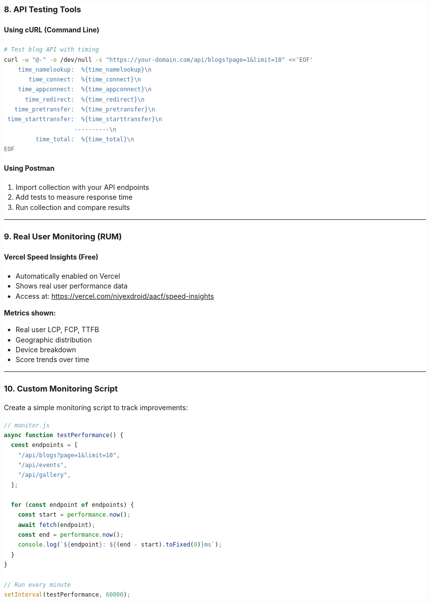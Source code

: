 ### 8. **API Testing Tools**

#### Using cURL (Command Line)

```bash
# Test blog API with timing
curl -w "@-" -o /dev/null -s "https://your-domain.com/api/blogs?page=1&limit=10" <<'EOF'
    time_namelookup:  %{time_namelookup}\n
       time_connect:  %{time_connect}\n
    time_appconnect:  %{time_appconnect}\n
      time_redirect:  %{time_redirect}\n
   time_pretransfer:  %{time_pretransfer}\n
 time_starttransfer:  %{time_starttransfer}\n
                    ----------\n
         time_total:  %{time_total}\n
EOF
```

#### Using Postman

1. Import collection with your API endpoints
2. Add tests to measure response time
3. Run collection and compare results

---

### 9. **Real User Monitoring (RUM)**

#### Vercel Speed Insights (Free)

- Automatically enabled on Vercel
- Shows real user performance data
- Access at: https://vercel.com/niyexdroid/aacf/speed-insights

**Metrics shown:**

- Real user LCP, FCP, TTFB
- Geographic distribution
- Device breakdown
- Score trends over time

---

### 10. **Custom Monitoring Script**

Create a simple monitoring script to track improvements:

```javascript
// monitor.js
async function testPerformance() {
  const endpoints = [
    "/api/blogs?page=1&limit=10",
    "/api/events",
    "/api/gallery",
  ];

  for (const endpoint of endpoints) {
    const start = performance.now();
    await fetch(endpoint);
    const end = performance.now();
    console.log(`${endpoint}: ${(end - start).toFixed(0)}ms`);
  }
}

// Run every minute
setInterval(testPerformance, 60000);
```